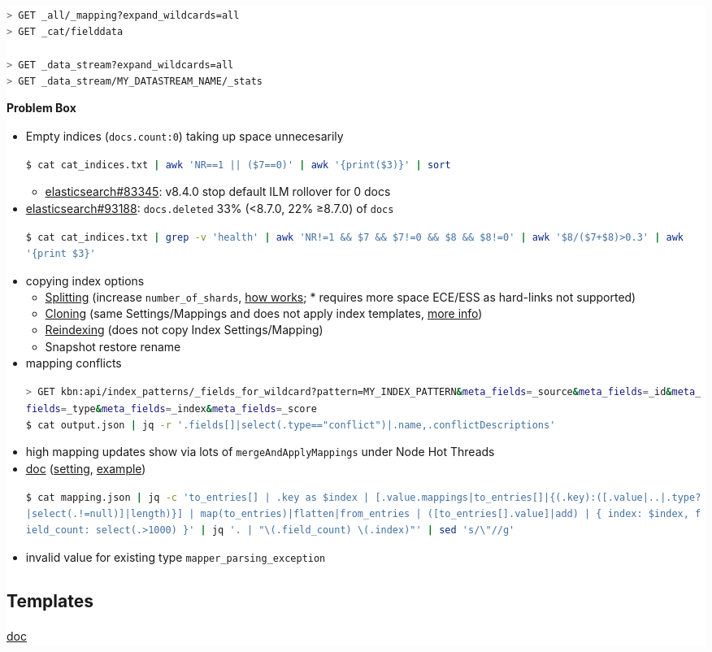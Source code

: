 ```bash
> GET _all/_mapping?expand_wildcards=all
> GET _cat/fielddata

> GET _data_stream?expand_wildcards=all
> GET _data_stream/MY_DATASTREAM_NAME/_stats
```

**Problem Box**
- Empty indices (`docs.count:0`) taking up space unnecesarily
  ```bash
  $ cat cat_indices.txt | awk 'NR==1 || ($7==0)' | awk '{print($3)}' | sort
  ```
  - [elasticsearch#83345](https://github.com/elastic/elasticsearch/pull/83345): v8.4.0 stop default ILM rollover for 0 docs
- [elasticsearch#93188](https://github.com/elastic/elasticsearch/pull/93188): `docs.deleted` 33% (<8.7.0, 22% ≥8.7.0) of `docs` 
  ```bash
  $ cat cat_indices.txt | grep -v 'health' | awk 'NR!=1 && $7 && $7!=0 && $8 && $8!=0' | awk '$8/($7+$8)>0.3' | awk '{print $3}'
  ```
- copying index options
  - [Splitting](https://www.elastic.co/guide/en/elasticsearch/reference/current/indices-split-index.html) (increase `number_of_shards`, [how works](https://www.elastic.co/guide/en/elasticsearch/reference/current/indices-split-index.html#how-split-works); \* requires more space ECE/ESS as hard-links not supported)
  - [Cloning](https://www.elastic.co/guide/en/elasticsearch/reference/current/indices-clone-index.html) (same Settings/Mappings and does not apply index templates, [more info](https://stackoverflow.com/a/69268032))
  - [Reindexing](https://www.elastic.co/guide/en/elasticsearch/reference/current/docs-reindex.html) (does not copy Index Settings/Mapping)
  - Snapshot restore rename
- mapping conflicts
  ```bash
  > GET kbn:api/index_patterns/_fields_for_wildcard?pattern=MY_INDEX_PATTERN&meta_fields=_source&meta_fields=_id&meta_fields=_type&meta_fields=_index&meta_fields=_score
  $ cat output.json | jq -r '.fields[]|select(.type=="conflict")|.name,.conflictDescriptions'
  ```
- high mapping updates show via lots of `mergeAndApplyMappings` under Node Hot Threads
- [doc](https://www.elastic.co/guide/en/elasticsearch/reference/current/mapping-explosion.html) ([setting](https://www.elastic.co/guide/en/elasticsearch/reference/current/mapping-settings-limit.html), [example](https://www.elastic.co/blog/found-crash-elasticsearch#mapping-explosion))
  ```bash
  $ cat mapping.json | jq -c 'to_entries[] | .key as $index | [.value.mappings|to_entries[]|{(.key):([.value|..|.type?|select(.!=null)]|length)}] | map(to_entries)|flatten|from_entries | ([to_entries[].value]|add) | { index: $index, field_count: select(.>1000) }' | jq '. | "\(.field_count) \(.index)"' | sed 's/\"//g'
  ```
- invalid value for existing type `mapper_parsing_exception`


## Templates

[doc](https://www.elastic.co/guide/en/elasticsearch/reference/current/index-templates.html)
